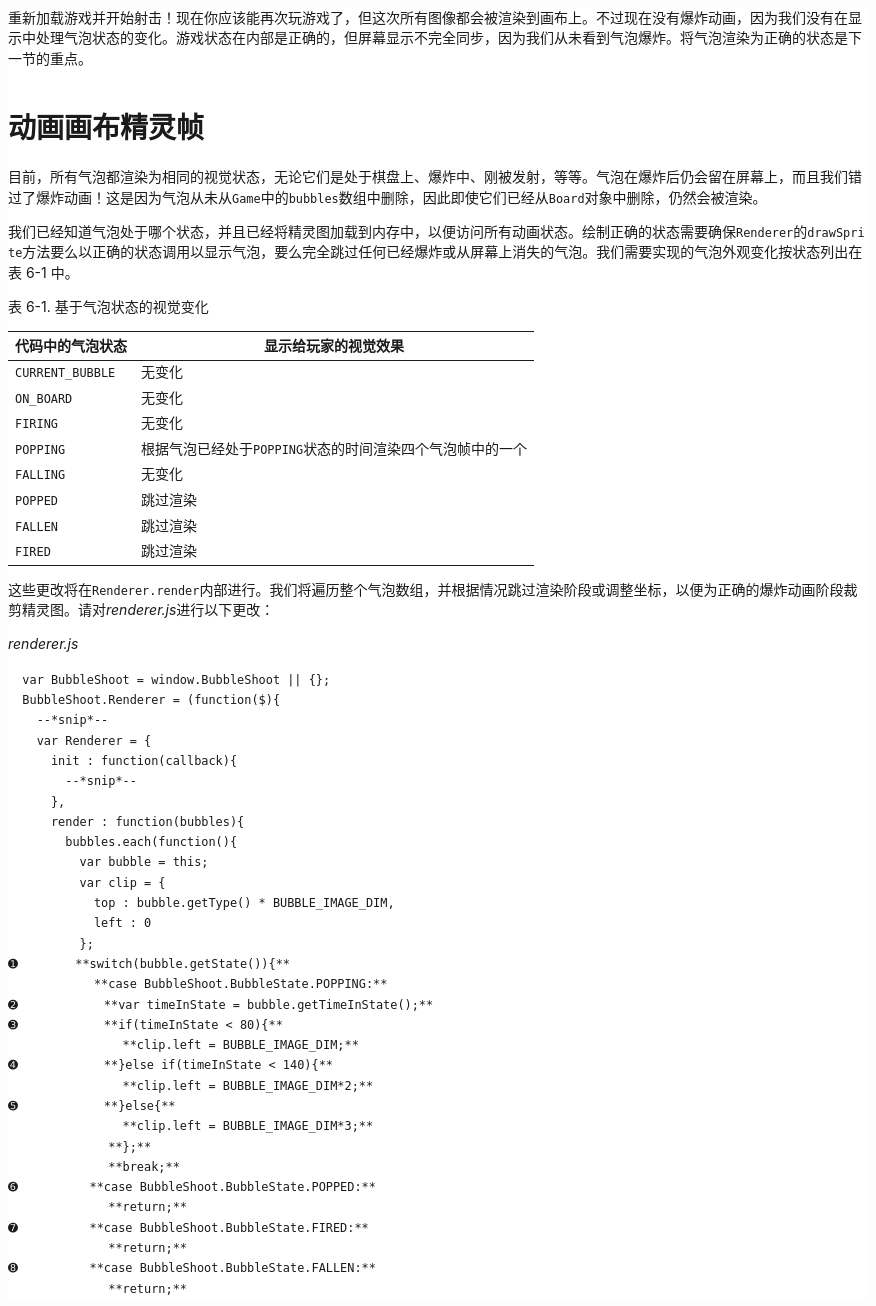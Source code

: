 重新加载游戏并开始射击！现在你应该能再次玩游戏了，但这次所有图像都会被渲染到画布上。不过现在没有爆炸动画，因为我们没有在显示中处理气泡状态的变化。游戏状态在内部是正确的，但屏幕显示不完全同步，因为我们从未看到气泡爆炸。将气泡渲染为正确的状态是下一节的重点。

# 动画画布精灵帧

目前，所有气泡都渲染为相同的视觉状态，无论它们是处于棋盘上、爆炸中、刚被发射，等等。气泡在爆炸后仍会留在屏幕上，而且我们错过了爆炸动画！这是因为气泡从未从`Game`中的`bubbles`数组中删除，因此即使它们已经从`Board`对象中删除，仍然会被渲染。

我们已经知道气泡处于哪个状态，并且已经将精灵图加载到内存中，以便访问所有动画状态。绘制正确的状态需要确保`Renderer`的`drawSprite`方法要么以正确的状态调用以显示气泡，要么完全跳过任何已经爆炸或从屏幕上消失的气泡。我们需要实现的气泡外观变化按状态列出在表 6-1 中。

表 6-1. 基于气泡状态的视觉变化

| 代码中的气泡状态 | 显示给玩家的视觉效果 |
| --- | --- |
| `CURRENT_BUBBLE` | 无变化 |
| `ON_BOARD` | 无变化 |
| `FIRING` | 无变化 |
| `POPPING` | 根据气泡已经处于`POPPING`状态的时间渲染四个气泡帧中的一个 |
| `FALLING` | 无变化 |
| `POPPED` | 跳过渲染 |
| `FALLEN` | 跳过渲染 |
| `FIRED` | 跳过渲染 |

这些更改将在`Renderer.render`内部进行。我们将遍历整个气泡数组，并根据情况跳过渲染阶段或调整坐标，以便为正确的爆炸动画阶段裁剪精灵图。请对*renderer.js*进行以下更改：

*renderer.js*

```
  var BubbleShoot = window.BubbleShoot || {};
  BubbleShoot.Renderer = (function($){
    --*snip*--
    var Renderer = {
      init : function(callback){
        --*snip*--
      },
      render : function(bubbles){
        bubbles.each(function(){
          var bubble = this;
          var clip = {
            top : bubble.getType() * BUBBLE_IMAGE_DIM,
            left : 0
          };
➊        **switch(bubble.getState()){**
            **case BubbleShoot.BubbleState.POPPING:**
➋            **var timeInState = bubble.getTimeInState();**
➌            **if(timeInState < 80){**
                **clip.left = BUBBLE_IMAGE_DIM;**
➍            **}else if(timeInState < 140){**
                **clip.left = BUBBLE_IMAGE_DIM*2;**
➎            **}else{**
                **clip.left = BUBBLE_IMAGE_DIM*3;**
              **};**
              **break;**
➏          **case BubbleShoot.BubbleState.POPPED:**
              **return;**
➐          **case BubbleShoot.BubbleState.FIRED:**
              **return;**
➑          **case BubbleShoot.BubbleState.FALLEN:**
              **return;**
```